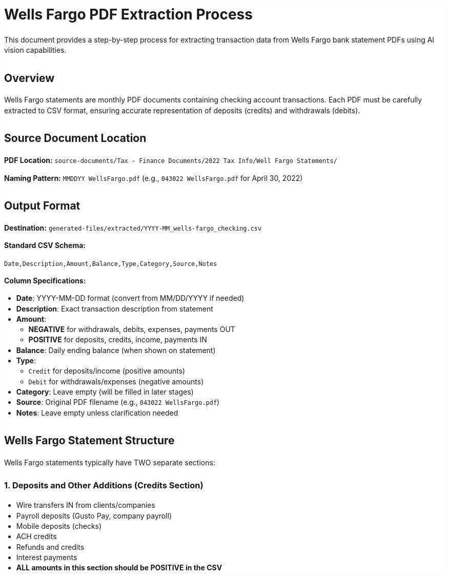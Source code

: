 # Wells Fargo PDF Extraction Process

This document provides a step-by-step process for extracting transaction data from Wells Fargo bank statement PDFs using AI vision capabilities.

## Overview

Wells Fargo statements are monthly PDF documents containing checking account transactions. Each PDF must be carefully extracted to CSV format, ensuring accurate representation of deposits (credits) and withdrawals (debits).

## Source Document Location

**PDF Location:** `source-documents/Tax - Finance Documents/2022 Tax Info/Well Fargo Statements/`

**Naming Pattern:** `MMDDYY WellsFargo.pdf` (e.g., `043022 WellsFargo.pdf` for April 30, 2022)

## Output Format

**Destination:** `generated-files/extracted/YYYY-MM_wells-fargo_checking.csv`

**Standard CSV Schema:**
```csv
Date,Description,Amount,Balance,Type,Category,Source,Notes
```

**Column Specifications:**
- **Date**: YYYY-MM-DD format (convert from MM/DD/YYYY if needed)
- **Description**: Exact transaction description from statement
- **Amount**:
  - **NEGATIVE** for withdrawals, debits, expenses, payments OUT
  - **POSITIVE** for deposits, credits, income, payments IN
- **Balance**: Daily ending balance (when shown on statement)
- **Type**:
  - `Credit` for deposits/income (positive amounts)
  - `Debit` for withdrawals/expenses (negative amounts)
- **Category**: Leave empty (will be filled in later stages)
- **Source**: Original PDF filename (e.g., `043022 WellsFargo.pdf`)
- **Notes**: Leave empty unless clarification needed

## Wells Fargo Statement Structure

Wells Fargo statements typically have TWO separate sections:

### 1. Deposits and Other Additions (Credits Section)
- Wire transfers IN from clients/companies
- Payroll deposits (Gusto Pay, company payroll)
- Mobile deposits (checks)
- ACH credits
- Refunds and credits
- Interest payments
- **ALL amounts in this section should be POSITIVE in the CSV**
